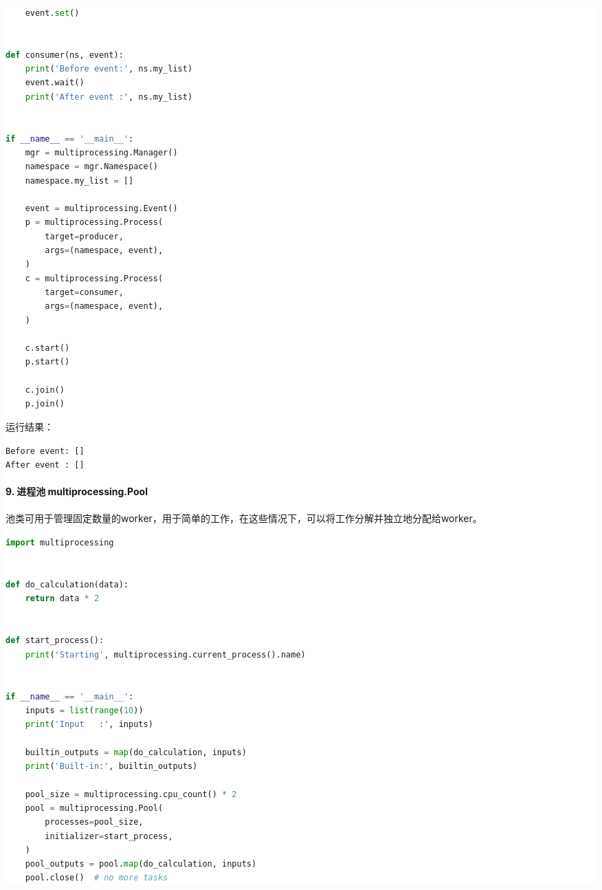 ```python
    event.set()


def consumer(ns, event):
    print('Before event:', ns.my_list)
    event.wait()
    print('After event :', ns.my_list)


if __name__ == '__main__':
    mgr = multiprocessing.Manager()
    namespace = mgr.Namespace()
    namespace.my_list = []

    event = multiprocessing.Event()
    p = multiprocessing.Process(
        target=producer,
        args=(namespace, event),
    )
    c = multiprocessing.Process(
        target=consumer,
        args=(namespace, event),
    )

    c.start()
    p.start()

    c.join()
    p.join()
```
运行结果：
```w
Before event: []
After event : []
```
#### 9. 进程池 multiprocessing.Pool
池类可用于管理固定数量的worker，用于简单的工作，在这些情况下，可以将工作分解并独立地分配给worker。
```python
import multiprocessing


def do_calculation(data):
    return data * 2


def start_process():
    print('Starting', multiprocessing.current_process().name)


if __name__ == '__main__':
    inputs = list(range(10))
    print('Input   :', inputs)

    builtin_outputs = map(do_calculation, inputs)
    print('Built-in:', builtin_outputs)

    pool_size = multiprocessing.cpu_count() * 2
    pool = multiprocessing.Pool(
        processes=pool_size,
        initializer=start_process,
    )
    pool_outputs = pool.map(do_calculation, inputs)
    pool.close()  # no more tasks
```
